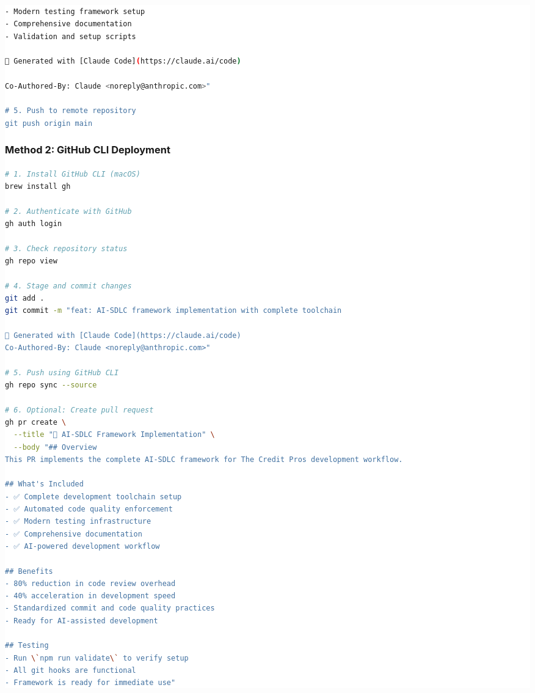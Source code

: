 ```bash
- Modern testing framework setup
- Comprehensive documentation
- Validation and setup scripts

🤖 Generated with [Claude Code](https://claude.ai/code)

Co-Authored-By: Claude <noreply@anthropic.com>"

# 5. Push to remote repository
git push origin main
```

### Method 2: GitHub CLI Deployment

```bash
# 1. Install GitHub CLI (macOS)
brew install gh

# 2. Authenticate with GitHub
gh auth login

# 3. Check repository status
gh repo view

# 4. Stage and commit changes
git add .
git commit -m "feat: AI-SDLC framework implementation with complete toolchain

🤖 Generated with [Claude Code](https://claude.ai/code)
Co-Authored-By: Claude <noreply@anthropic.com>"

# 5. Push using GitHub CLI
gh repo sync --source

# 6. Optional: Create pull request
gh pr create \
  --title "🚀 AI-SDLC Framework Implementation" \
  --body "## Overview
This PR implements the complete AI-SDLC framework for The Credit Pros development workflow.

## What's Included
- ✅ Complete development toolchain setup
- ✅ Automated code quality enforcement
- ✅ Modern testing infrastructure
- ✅ Comprehensive documentation
- ✅ AI-powered development workflow

## Benefits
- 80% reduction in code review overhead
- 40% acceleration in development speed
- Standardized commit and code quality practices
- Ready for AI-assisted development

## Testing
- Run \`npm run validate\` to verify setup
- All git hooks are functional
- Framework is ready for immediate use"
```

